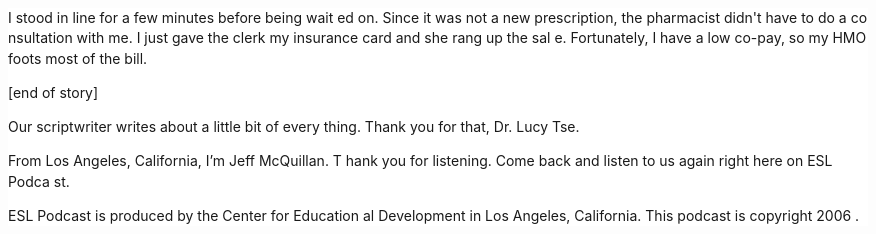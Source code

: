 I stood in line for a few minutes before being wait ed on. Since it was not a new prescription, the pharmacist didn't have to do a co nsultation with me. I just gave the clerk my insurance card and she rang up the sal e. Fortunately, I have a low co-pay, so my HMO foots most of the bill. 

[end of story] 

Our scriptwriter writes about a little bit of every thing. Thank you for that, Dr. Lucy Tse. 

From Los Angeles, California, I’m Jeff McQuillan. T hank you for listening. Come back and listen to us again right here on ESL Podca st. 

ESL Podcast is produced by the Center for Education al Development in Los Angeles, California. This podcast is copyright 2006 .

